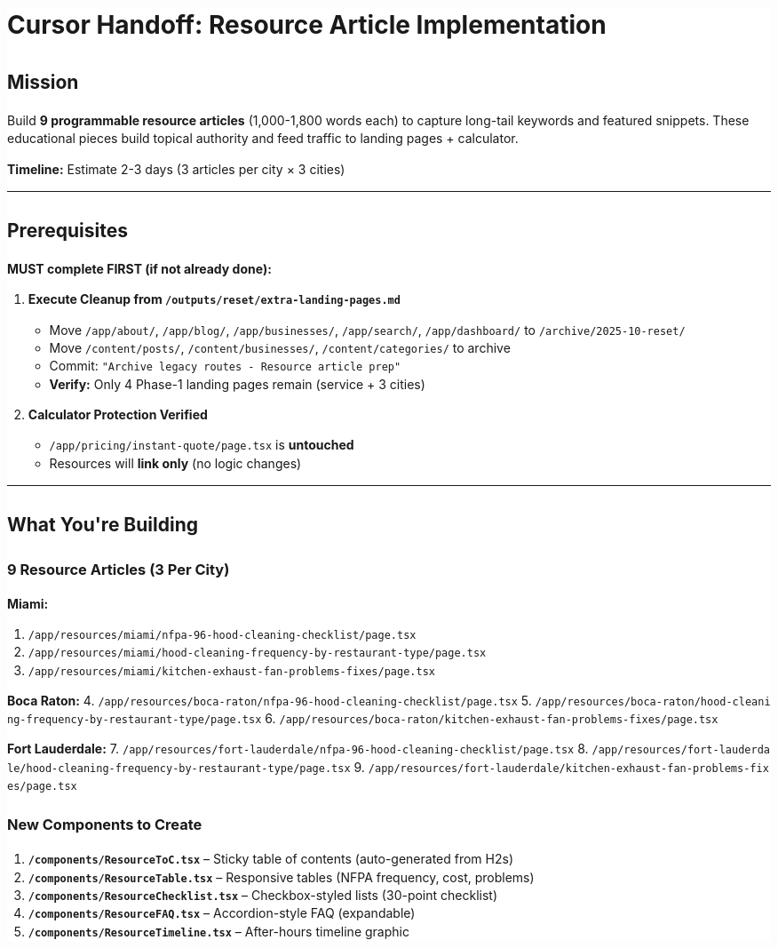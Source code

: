 # Cursor Handoff: Resource Article Implementation

## Mission

Build **9 programmable resource articles** (1,000-1,800 words each) to capture long-tail keywords and featured snippets. These educational pieces build topical authority and feed traffic to landing pages + calculator.

**Timeline:** Estimate 2-3 days (3 articles per city × 3 cities)

---

## Prerequisites

**MUST complete FIRST (if not already done):**

1. **Execute Cleanup from `/outputs/reset/extra-landing-pages.md`**
   - Move `/app/about/`, `/app/blog/`, `/app/businesses/`, `/app/search/`, `/app/dashboard/` to `/archive/2025-10-reset/`
   - Move `/content/posts/`, `/content/businesses/`, `/content/categories/` to archive
   - Commit: `"Archive legacy routes - Resource article prep"`
   - **Verify:** Only 4 Phase-1 landing pages remain (service + 3 cities)

2. **Calculator Protection Verified**
   - `/app/pricing/instant-quote/page.tsx` is **untouched**
   - Resources will **link only** (no logic changes)

---

## What You're Building

### 9 Resource Articles (3 Per City)

**Miami:**
1. `/app/resources/miami/nfpa-96-hood-cleaning-checklist/page.tsx`
2. `/app/resources/miami/hood-cleaning-frequency-by-restaurant-type/page.tsx`
3. `/app/resources/miami/kitchen-exhaust-fan-problems-fixes/page.tsx`

**Boca Raton:**
4. `/app/resources/boca-raton/nfpa-96-hood-cleaning-checklist/page.tsx`
5. `/app/resources/boca-raton/hood-cleaning-frequency-by-restaurant-type/page.tsx`
6. `/app/resources/boca-raton/kitchen-exhaust-fan-problems-fixes/page.tsx`

**Fort Lauderdale:**
7. `/app/resources/fort-lauderdale/nfpa-96-hood-cleaning-checklist/page.tsx`
8. `/app/resources/fort-lauderdale/hood-cleaning-frequency-by-restaurant-type/page.tsx`
9. `/app/resources/fort-lauderdale/kitchen-exhaust-fan-problems-fixes/page.tsx`

### New Components to Create

1. **`/components/ResourceToC.tsx`** – Sticky table of contents (auto-generated from H2s)
2. **`/components/ResourceTable.tsx`** – Responsive tables (NFPA frequency, cost, problems)
3. **`/components/ResourceChecklist.tsx`** – Checkbox-styled lists (30-point checklist)
4. **`/components/ResourceFAQ.tsx`** – Accordion-style FAQ (expandable)
5. **`/components/ResourceTimeline.tsx`** – After-hours timeline graphic
